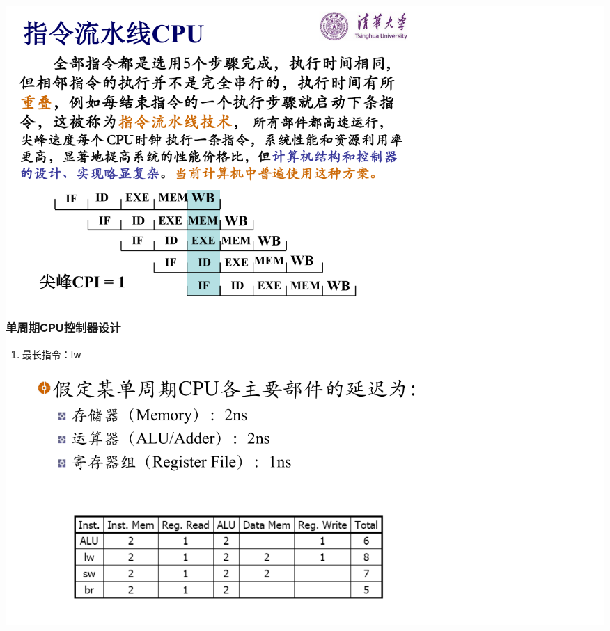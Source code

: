    <img src="image\coo20.png" alt="image-20220829195138043" style="zoom: 67%;" />

### 单周期CPU控制器设计

1. 最长指令：lw

   <img src="image\coo21.png" alt="image-20220829200120325" style="zoom: 67%;" />
